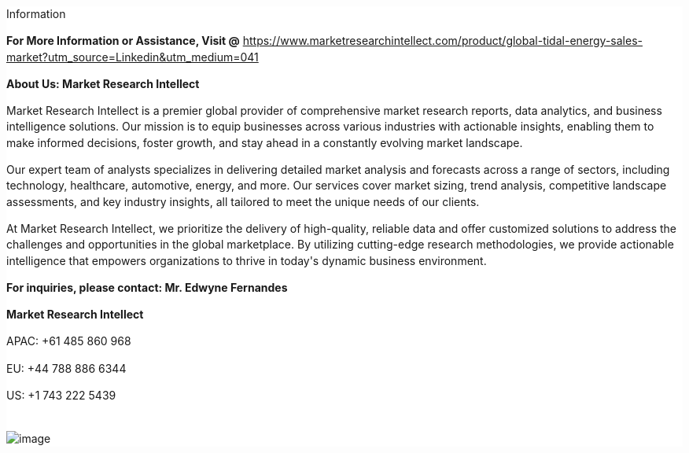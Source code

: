 Information</li></ul></div><div class="article-main__content" data-test-id="publishing-text-block"><p><span class="font-[700]"><strong>For More Information or Assistance, Visit @</strong>&nbsp;<a href="https://www.marketresearchintellect.com/product/global-tidal-energy-sales-market?utm_source=Linkedin&utm_medium=041">https://www.marketresearchintellect.com/product/global-tidal-energy-sales-market?utm_source=Linkedin&utm_medium=041</a></span></p><p><strong>About Us: Market Research Intellect</strong></p><p>Market Research Intellect is a premier global provider of comprehensive market research reports, data analytics, and business intelligence solutions. Our mission is to equip businesses across various industries with actionable insights, enabling them to make informed decisions, foster growth, and stay ahead in a constantly evolving market landscape.</p><p>Our expert team of analysts specializes in delivering detailed market analysis and forecasts across a range of sectors, including technology, healthcare, automotive, energy, and more. Our services cover market sizing, trend analysis, competitive landscape assessments, and key industry insights, all tailored to meet the unique needs of our clients.</p><p>At Market Research Intellect, we prioritize the delivery of high-quality, reliable data and offer customized solutions to address the challenges and opportunities in the global marketplace. By utilizing cutting-edge research methodologies, we provide actionable intelligence that empowers organizations to thrive in today's dynamic business environment.</p><p><strong>For inquiries, please contact: Mr. Edwyne Fernandes</strong></p><p><strong>Market Research Intellect</strong></p><p>APAC: +61 485 860 968</p><p>EU: +44 788 886 6344</p><p>US: +1 743 222 5439</p></div><div class="article-main__content" data-test-id="publishing-text-block">&nbsp;</div>
![image](https://github.com/user-attachments/assets/49755059-6606-4d32-835e-862c04672a42)
